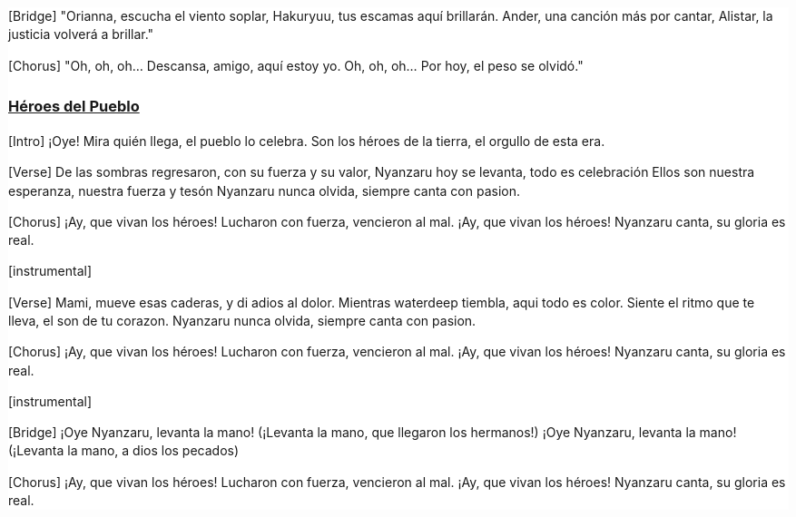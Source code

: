 [Bridge]
"Orianna, escucha el viento soplar,
Hakuryuu, tus escamas aquí brillarán.
Ander, una canción más por cantar,
Alistar, la justicia volverá a brillar."

[Chorus]
"Oh, oh, oh…
Descansa, amigo, aquí estoy yo.
Oh, oh, oh…
Por hoy, el peso se olvidó."

### [Héroes del Pueblo](https://suno.com/song/0331c195-c6d0-4790-a2a1-893d5f646045)

[Intro]
¡Oye!
Mira quién llega, el pueblo lo celebra.
Son los héroes de la tierra, el orgullo de esta era.

[Verse]
De las sombras regresaron, con su fuerza y su valor,
Nyanzaru hoy se levanta, todo es celebración
Ellos son nuestra esperanza, nuestra fuerza y tesón
Nyanzaru nunca olvida, siempre canta con pasion.

[Chorus]
¡Ay, que vivan los héroes!
Lucharon con fuerza, vencieron al mal.
¡Ay, que vivan los héroes!
Nyanzaru canta, su gloria es real.

[instrumental]

[Verse]
Mami, mueve esas caderas, y di adios al dolor.
Mientras waterdeep tiembla, aqui todo es color.
Siente el ritmo que te lleva, el son de tu corazon.
Nyanzaru nunca olvida, siempre canta con pasion.

[Chorus]
¡Ay, que vivan los héroes!
Lucharon con fuerza, vencieron al mal.
¡Ay, que vivan los héroes!
Nyanzaru canta, su gloria es real.

[instrumental]

[Bridge]
¡Oye Nyanzaru, levanta la mano!
(¡Levanta la mano, que llegaron los hermanos!)
¡Oye Nyanzaru, levanta la mano!
(¡Levanta la mano, a dios los pecados)

[Chorus]
¡Ay, que vivan los héroes!
Lucharon con fuerza, vencieron al mal.
¡Ay, que vivan los héroes!
Nyanzaru canta, su gloria es real.
